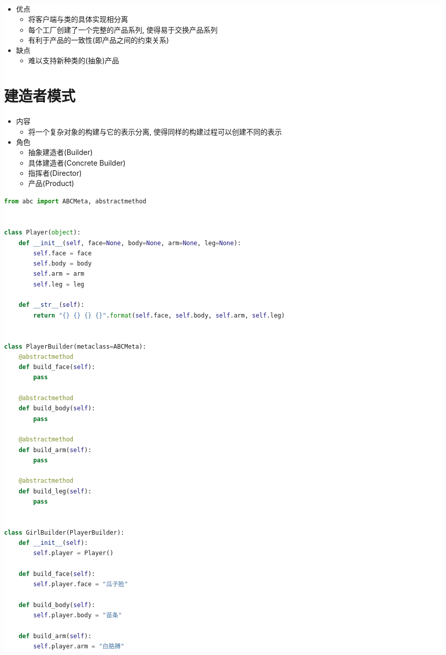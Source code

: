 - 优点
  - 将客户端与类的具体实现相分离
  - 每个工厂创建了一个完整的产品系列, 使得易于交换产品系列
  - 有利于产品的一致性(即产品之间的约束关系)
- 缺点
  - 难以支持新种类的(抽象)产品

# 建造者模式

- 内容
  - 将一个复杂对象的构建与它的表示分离, 使得同样的构建过程可以创建不同的表示
- 角色
  - 抽象建造者(Builder)
  - 具体建造者(Concrete Builder)
  - 指挥者(Director)
  - 产品(Product)

```python
from abc import ABCMeta, abstractmethod


class Player(object):
    def __init__(self, face=None, body=None, arm=None, leg=None):
        self.face = face
        self.body = body
        self.arm = arm
        self.leg = leg

    def __str__(self):
        return "{} {} {} {}".format(self.face, self.body, self.arm, self.leg)


class PlayerBuilder(metaclass=ABCMeta):
    @abstractmethod
    def build_face(self):
        pass

    @abstractmethod
    def build_body(self):
        pass

    @abstractmethod
    def build_arm(self):
        pass

    @abstractmethod
    def build_leg(self):
        pass


class GirlBuilder(PlayerBuilder):
    def __init__(self):
        self.player = Player()

    def build_face(self):
        self.player.face = "瓜子脸"

    def build_body(self):
        self.player.body = "苗条"

    def build_arm(self):
        self.player.arm = "白胳膊"

```